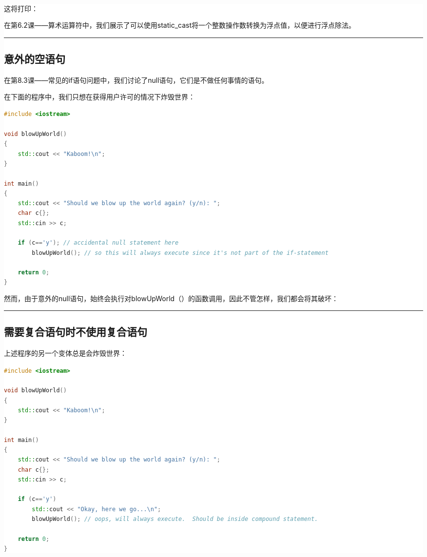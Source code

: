 这将打印：

在第6.2课——算术运算符中，我们展示了可以使用static_cast将一个整数操作数转换为浮点值，以便进行浮点除法。

***
## 意外的空语句

在第8.3课——常见的if语句问题中，我们讨论了null语句，它们是不做任何事情的语句。

在下面的程序中，我们只想在获得用户许可的情况下炸毁世界：

```C++
#include <iostream>

void blowUpWorld()
{
    std::cout << "Kaboom!\n";
} 

int main()
{
    std::cout << "Should we blow up the world again? (y/n): ";
    char c{};
    std::cin >> c;

    if (c=='y'); // accidental null statement here
        blowUpWorld(); // so this will always execute since it's not part of the if-statement
 
    return 0;
}
```

然而，由于意外的null语句，始终会执行对blowUpWorld（）的函数调用，因此不管怎样，我们都会将其破坏：

***
## 需要复合语句时不使用复合语句

上述程序的另一个变体总是会炸毁世界：

```C++
#include <iostream>

void blowUpWorld()
{
    std::cout << "Kaboom!\n";
} 

int main()
{
    std::cout << "Should we blow up the world again? (y/n): ";
    char c{};
    std::cin >> c;

    if (c=='y')
        std::cout << "Okay, here we go...\n";
        blowUpWorld(); // oops, will always execute.  Should be inside compound statement.
 
    return 0;
}
```
